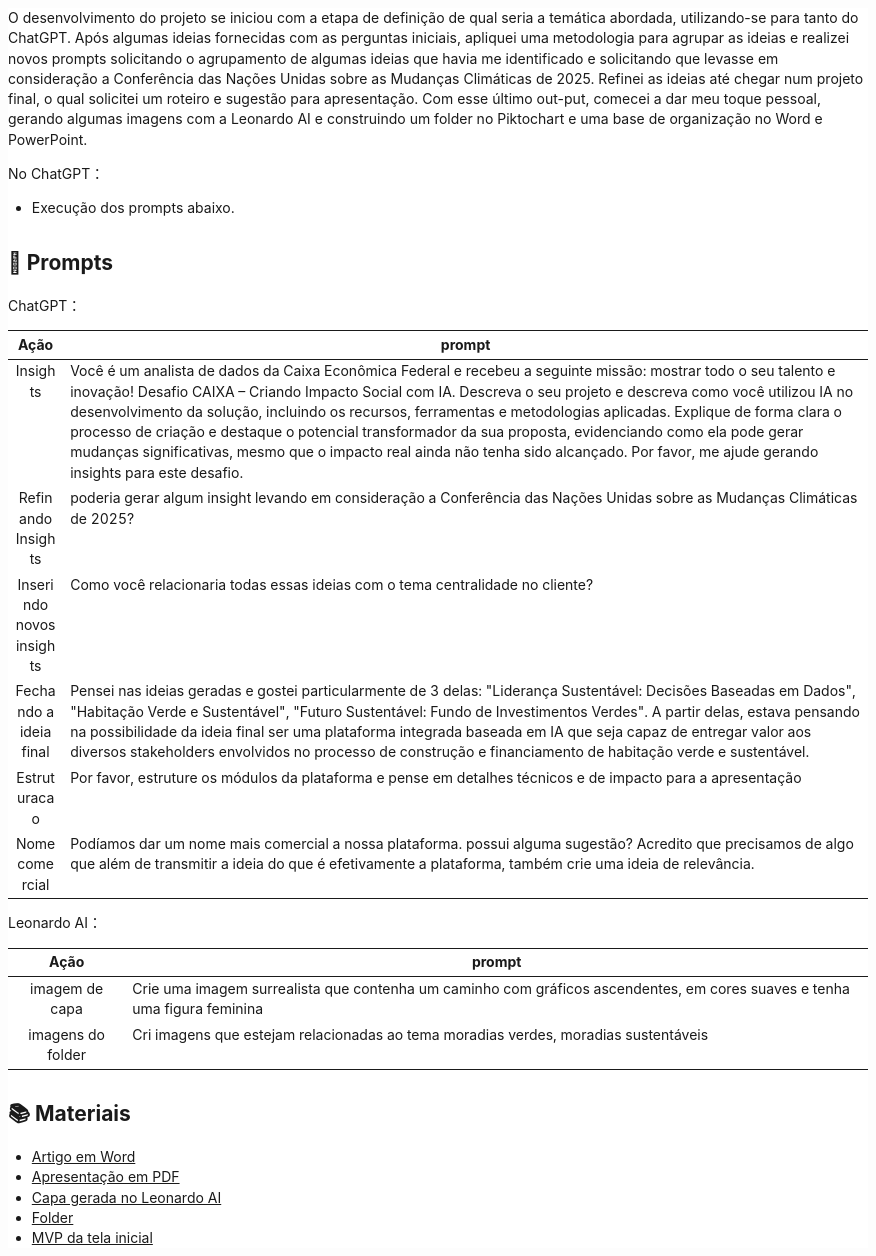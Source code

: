 O desenvolvimento do projeto se iniciou com a etapa de definição de qual seria a temática abordada, utilizando-se para tanto do ChatGPT.
Após algumas ideias fornecidas com as perguntas iniciais, apliquei uma metodologia para agrupar as ideias e realizei novos prompts solicitando o agrupamento de algumas ideias que havia me identificado e solicitando que levasse em consideração a Conferência das Nações Unidas sobre as Mudanças Climáticas de 2025. 
Refinei as ideias até chegar num projeto final, o qual solicitei um roteiro e sugestão para apresentação.
Com esse último out-put, comecei a dar meu toque pessoal, gerando algumas imagens com a Leonardo AI e construindo um folder no Piktochart e uma base de organização no Word e PowerPoint.

No ChatGPT：

- Execução dos prompts abaixo.

## 🧠 Prompts

ChatGPT：

|   Ação   | prompt                                                                                                                                                                                                                                                                         |
| :------: | ------------------------------------------------------------------------------------------------------------------------------------------------------------------------------------------------------------------------------------------------------------------------------ |
|  Insights  | Você é um analista de dados da Caixa Econômica Federal e recebeu a seguinte missão: mostrar todo o seu talento e inovação! Desafio CAIXA – Criando Impacto Social com IA. Descreva o seu projeto e descreva como você utilizou IA no desenvolvimento da solução, incluindo os recursos, ferramentas e metodologias aplicadas. Explique de forma clara o processo de criação e destaque o potencial transformador da sua proposta, evidenciando como ela pode gerar mudanças significativas, mesmo que o impacto real ainda não tenha sido alcançado. Por favor, me ajude gerando insights para este desafio.  |
|  Refinando Insights  | poderia gerar algum insight levando em consideração a Conferência das Nações Unidas sobre as Mudanças Climáticas de 2025?  |
| Inserindo novos insights | Como você relacionaria todas essas ideias com o tema centralidade no cliente?  |
| Fechando a ideia final | Pensei nas ideias geradas e gostei particularmente de 3 delas: "Liderança Sustentável: Decisões Baseadas em Dados", "Habitação Verde e Sustentável", "Futuro Sustentável: Fundo de Investimentos Verdes". A partir delas, estava pensando na possibilidade da ideia final ser uma plataforma integrada baseada em IA que seja capaz de entregar valor aos diversos stakeholders envolvidos no processo de construção e financiamento de habitação verde e sustentável.  |
| Estruturacao | Por favor, estruture os módulos da plataforma e pense em detalhes técnicos e de impacto para a apresentação  |
| Nome comercial | Podíamos dar um nome mais comercial a nossa plataforma. possui alguma sugestão? Acredito que precisamos de algo que além de transmitir a ideia do que é efetivamente a plataforma, também crie uma ideia de relevância.  |

Leonardo AI：

|  Ação  | prompt                                                                                 |
| :----: | -------------------------------------------------------------------------------------- |
| imagem de capa | Crie uma imagem surrealista que contenha um caminho com gráficos ascendentes, em cores suaves e tenha uma figura feminina |
| imagens do folder | Cri imagens que estejam relacionadas ao tema moradias verdes, moradias sustentáveis |


## 📚 Materiais

- [Artigo em Word](https://github.com/anaribeiro54/Desafio_CAIXA_Criando_Impacto_Social_Com_IA/blob/main/Artigo_versaoFINAL.docx)
- [Apresentação em PDF](https://github.com/anaribeiro54/Desafio_CAIXA_Criando_Impacto_Social_Com_IA/blob/main/Desafio%20CAIXA.pdf)
- [Capa gerada no Leonardo AI]([[https://github.com/anaribeiro54/prompts-for-podcast-generate-by-ia/blob/main/assets/A%20hand-drawn%20sketch%20in%20classic%20black%20and%20white%2C%20depicting%20a%20woman%20surrounded%20by%20ascending%20graphs%20and%20a%20path.%20The%20style%20is%20timeless%20and%20elegant%2C%20featuring%20rough%20lines%2C%20textured%20pencil%20strokes%2C%20and%20deep%20shadows%20again.jpg](https://github.com/anaribeiro54/Desafio_CAIXA_Criando_Impacto_Social_Com_IA/blob/main/A%20hand-drawn%20sketch%20in%20classic%20black%20and%20white%2C%20depicting%20a%20woman%20surrounded%20by%20ascending%20graphs%20and%20a%20path.%20The%20style%20is%20timeless%20and%20elegant%2C%20featuring%20rough%20lines%2C%20textured%20pencil%20strokes%2C%20and%20deep%20shadows%20again.jpg)](https://github.com/anaribeiro54/Desafio_CAIXA_Criando_Impacto_Social_Com_IA/blob/main/A%20hand-drawn%20sketch%20in%20classic%20black%20and%20white%2C%20depicting%20a%20woman%20surrounded%20by%20ascending%20graphs%20and%20a%20path.%20The%20style%20is%20timeless%20and%20elegant%2C%20featuring%20rough%20lines%2C%20textured%20pencil%20strokes%2C%20and%20deep%20shadows%20again.jpg))
- [Folder](https://github.com/anaribeiro54/Desafio_CAIXA_Criando_Impacto_Social_Com_IA/blob/main/Folder_final.png)
- [MVP da tela inicial](https://github.com/anaribeiro54/Desafio_CAIXA_Criando_Impacto_Social_Com_IA/blob/main/mvp%20tela%20inicial.png)
